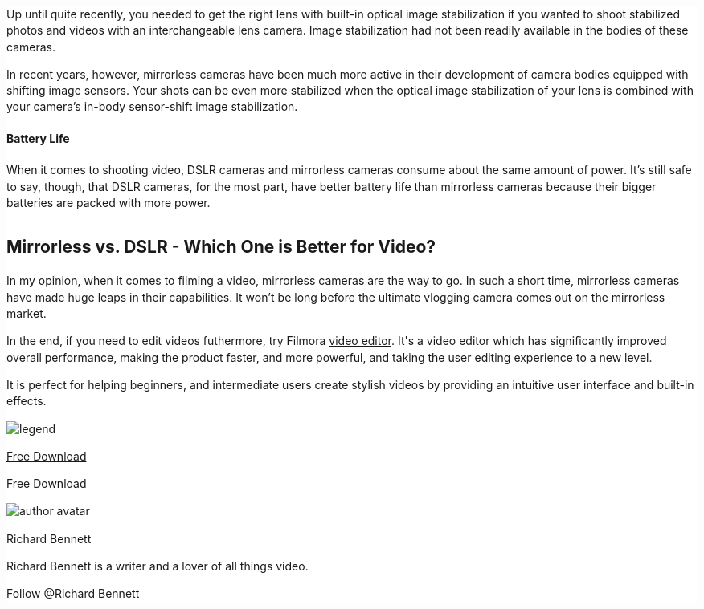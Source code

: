 Up until quite recently, you needed to get the right lens with built-in optical image stabilization if you wanted to shoot stabilized photos and videos with an interchangeable lens camera. Image stabilization had not been readily available in the bodies of these cameras.

In recent years, however, mirrorless cameras have been much more active in their development of camera bodies equipped with shifting image sensors. Your shots can be even more stabilized when the optical image stabilization of your lens is combined with your camera’s in-body sensor-shift image stabilization.

#### Battery Life

When it comes to shooting video, DSLR cameras and mirrorless cameras consume about the same amount of power. It’s still safe to say, though, that DSLR cameras, for the most part, have better battery life than mirrorless cameras because their bigger batteries are packed with more power.

## Mirrorless vs. DSLR - Which One is Better for Video?

In my opinion, when it comes to filming a video, mirrorless cameras are the way to go. In such a short time, mirrorless cameras have made huge leaps in their capabilities. It won’t be long before the ultimate vlogging camera comes out on the mirrorless market.

In the end, if you need to edit videos futhermore, try Filmora [video editor](https://tools.techidaily.com/wondershare/filmora/download/). It's a video editor which has significantly improved overall performance, making the product faster, and more powerful, and taking the user editing experience to a new level.

It is perfect for helping beginners, and intermediate users create stylish videos by providing an intuitive user interface and built-in effects.

![legend](https://images.wondershare.com/filmora/guide/split-video-icon-filmora.jpg)

[Free Download](https://tools.techidaily.com/wondershare/filmora/download/)

[Free Download](https://tools.techidaily.com/wondershare/filmora/download/)

![author avatar](https://images.wondershare.com/filmora/article-images/richard-bennett.jpg)

Richard Bennett

Richard Bennett is a writer and a lover of all things video.

Follow @Richard Bennett


<ins class="adsbygoogle"
     style="display:block"
     data-ad-format="autorelaxed"
     data-ad-client="ca-pub-7571918770474297"
     data-ad-slot="1223367746"></ins>



<ins class="adsbygoogle"
     style="display:block"
     data-ad-client="ca-pub-7571918770474297"
     data-ad-slot="8358498916"
     data-ad-format="auto"
     data-full-width-responsive="true"></ins>

